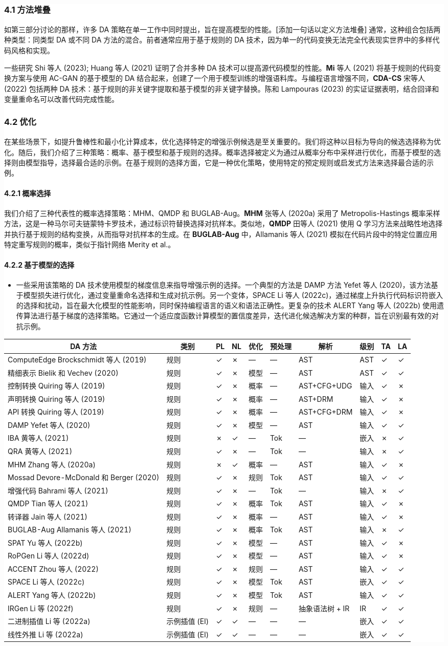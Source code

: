 ### 4.1 方法堆叠

如第三部分讨论的那样，许多 DA 策略在单一工作中同时提出，旨在提高模型的性能。[添加一句话以定义方法堆叠] 通常，这种组合包括两种类型：同类型 DA 或不同 DA 方法的混合。前者通常应用于基于规则的 DA 技术，因为单一的代码变换无法完全代表现实世界中的多样代码风格和实现。

一些研究 Shi 等人 (2023); Huang 等人 (2021) 证明了合并多种 DA 技术可以提高源代码模型的性能。**Mi** 等人 (2021) 将基于规则的代码变换方案与使用 AC-GAN 的基于模型的 DA 结合起来，创建了一个用于模型训练的增强语料库。与编程语言增强不同，**CDA-CS** 宋等人 (2022) 包括两种 DA 技术：基于规则的非关键字提取和基于模型的非关键字替换。陈和 Lampouras (2023) 的实证证据表明，结合回译和变量重命名可以改善代码完成性能。

### 4.2 优化

在某些场景下，如提升鲁棒性和最小化计算成本，优化选择特定的增强示例候选是至关重要的。我们将这种以目标为导向的候选选择称为优化。随后，我们介绍了三种策略：概率、基于模型和基于规则的选择。概率选择被定义为通过从概率分布中采样进行优化，而基于模型的选择则由模型指导，选择最合适的示例。在基于规则的选择方面，它是一种优化策略，使用特定的预定规则或启发式方法来选择最合适的示例。

#### 4.2.1 概率选择

我们介绍了三种代表性的概率选择策略：MHM、QMDP 和 BUGLAB-Aug。**MHM** 张等人 (2020a) 采用了 Metropolis-Hastings 概率采样方法，这是一种马尔可夫链蒙特卡罗技术，通过标识符替换选择对抗样本。类似地，**QMDP** 田等人 (2021) 使用 Q 学习方法来战略性地选择并执行基于规则的结构变换，从而指导对抗样本的生成。在 **BUGLAB-Aug** 中，Allamanis 等人 (2021) 模拟在代码片段中的特定位置应用特定重写规则的概率，类似于指针网络 Merity et al.。

#### 4.2.2 基于模型的选择

-   一些采用该策略的 DA 技术使用模型的梯度信息来指导增强示例的选择。一个典型的方法是 DAMP 方法 Yefet 等人 (2020)，该方法基于模型损失进行优化，通过变量重命名选择和生成对抗示例。另一个变体，SPACE Li 等人 (2022c)，通过梯度上升执行代码标识符嵌入的选择和扰动，旨在最大化模型的性能影响，同时保持编程语言的语义和语法正确性。更复杂的技术 ALERT Yang 等人 (2022b) 使用遗传算法进行基于梯度的选择策略。它通过一个适应度函数计算模型的置信度差异，迭代进化候选解决方案的种群，旨在识别最有效的对抗示例。

| DA 方法 | 类别 | PL | NL | 优化 | 预处理 | 解析 | 级别 | TA | LA |
| --- | --- | --- | --- | --- | --- | --- | --- | --- | --- |
| ComputeEdge Brockschmidt 等人 (2019) | 规则 | ✓ | ✗ | — | — | AST | AST | ✓ | ✓ |
| 精细表示 Bielik 和 Vechev (2020) | 规则 | ✓ | ✗ | 模型 | — | AST | AST | ✓ | ✓ |
| 控制转换 Quiring 等人 (2019) | 规则 | ✓ | ✗ | 概率 | — | AST+CFG+UDG | 输入 | ✓ | ✗ |
| 声明转换 Quiring 等人 (2019) | 规则 | ✓ | ✗ | 概率 | — | AST+DRM | 输入 | ✓ | ✗ |
| API 转换 Quiring 等人 (2019) | 规则 | ✓ | ✗ | 概率 | — | AST+CFG+DRM | 输入 | ✓ | ✗ |
| DAMP Yefet 等人 (2020) | 规则 | ✓ | ✗ | 模型 | — | AST | 输入 | ✓ | ✓ |
| IBA 黄等人 (2021) | 规则 | ✗ | ✓ | — | Tok | — | 嵌入 | ✗ | ✓ |
| QRA 黄等人 (2021) | 规则 | ✓ | ✗ | — | Tok | — | 输入 | ✗ | ✓ |
| MHM Zhang 等人 (2020a) | 规则 | ✗ | ✓ | 概率 | — | AST | 输入 | ✓ | ✗ |
| Mossad Devore-McDonald 和 Berger (2020) | 规则 | ✓ | ✗ | 规则 | Tok | AST | 输入 | ✓ | ✓ |
| 增强代码 Bahrami 等人 (2021) | 规则 | ✓ | ✗ | — | Tok | — | 输入 | ✗ | ✓ |
| QMDP Tian 等人 (2021) | 规则 | ✓ | ✗ | 概率 | Tok | AST | 输入 | ✓ | ✗ |
| 转译器 Jain 等人 (2021) | 规则 | ✓ | ✗ | 概率 | — | AST | 输入 | ✓ | ✗ |
| BUGLAB-Aug Allamanis 等人 (2021) | 规则 | ✓ | ✗ | 概率 | Tok | AST | 输入 | ✗ | ✓ |
| SPAT Yu 等人 (2022b) | 规则 | ✓ | ✗ | 模型 | — | AST | 输入 | ✓ | ✗ |
| RoPGen Li 等人 (2022d) | 规则 | ✓ | ✗ | 模型 | — | AST | 输入 | ✓ | ✗ |
| ACCENT Zhou 等人 (2022) | 规则 | ✓ | ✗ | 规则 | — | AST | 输入 | ✓ | ✓ |
| SPACE Li 等人 (2022c) | 规则 | ✓ | ✗ | 模型 | Tok | AST | 嵌入 | ✓ | ✓ |
| ALERT Yang 等人 (2022b) | 规则 | ✓ | ✗ | 模型 | Tok | AST | 输入 | ✓ | ✓ |
| IRGen Li 等 (2022f) | 规则 | ✓ | ✗ | 规则 | — | 抽象语法树 + IR | IR | ✓ | ✓ |
| 二进制插值 Li 等 (2022a) | 示例插值 (EI) | ✓ | ✓ | — | — | — | 嵌入 | ✓ | ✓ |
| 线性外推 Li 等 (2022a) | 示例插值 (EI) | ✓ | ✓ | — | — | — | 嵌入 | ✓ | ✓ |
